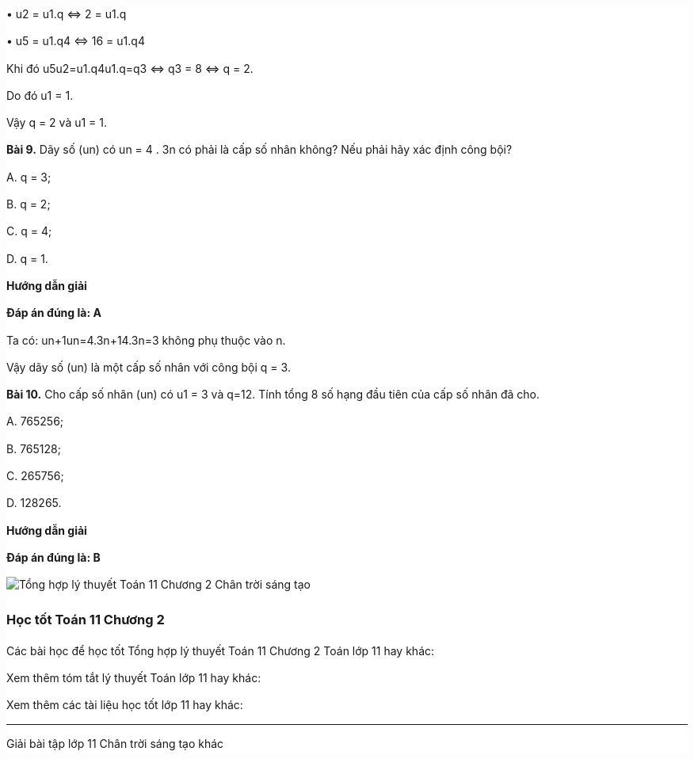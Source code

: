 • u2 = u1.q ⇔ 2 = u1.q

• u5 = u1.q4 ⇔ 16 = u1.q4

Khi đó u5u2=u1.q4u1.q=q3 ⇔ q3 = 8 ⇔ q = 2.

Do đó u1 = 1.

Vậy q = 2 và u1 = 1.

**Bài 9.** Dãy số (un) có un = 4 . 3n có phải là cấp số nhân không? Nếu phải hãy xác định công bội?

A. q = 3;

B. q = 2;

C. q = 4;

D. q = 1.

**Hướng dẫn giải**

**Đáp án đúng là: A**

Ta có: un+1un=4.3n+14.3n=3 không phụ thuộc vào n.

Vậy dãy số (un) là một cấp số nhân với công bội q = 3.

**Bài 10.** Cho cấp số nhân (un) có u1 = 3 và q=12. Tính tổng 8 số hạng đầu tiên của cấp số nhân đã cho.

A. 765256;

B. 765128;

C. 265756;

D. 128265.

**Hướng dẫn giải**

**Đáp án đúng là: B**

![Tổng hợp lý thuyết Toán 11 Chương 2 Chân trời sáng tạo](https://vietjack.com/toan-11-ct/images/ly-thuyet-bai-on-tap-cuoi-chuong-2-4.PNG)

### **Học tốt Toán 11 Chương 2**

Các bài học để học tốt Tổng hợp lý thuyết Toán 11 Chương 2 Toán lớp 11 hay khác:

Xem thêm tóm tắt lý thuyết Toán lớp 11 hay khác:

Xem thêm các tài liệu học tốt lớp 11 hay khác:

* * *

Giải bài tập lớp 11 Chân trời sáng tạo khác
